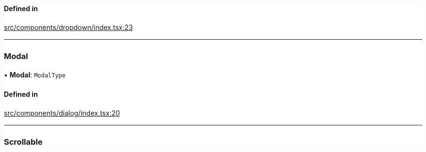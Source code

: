 #### Defined in

[src/components/dropdown/index.tsx:23](https://github.com/DTStack/molecule/blob/22a59c7/src/components/dropdown/index.tsx#L23)

---

### Modal

• **Modal**: `ModalType`

#### Defined in

[src/components/dialog/index.tsx:20](https://github.com/DTStack/molecule/blob/22a59c7/src/components/dialog/index.tsx#L20)

---

### Scrollable
